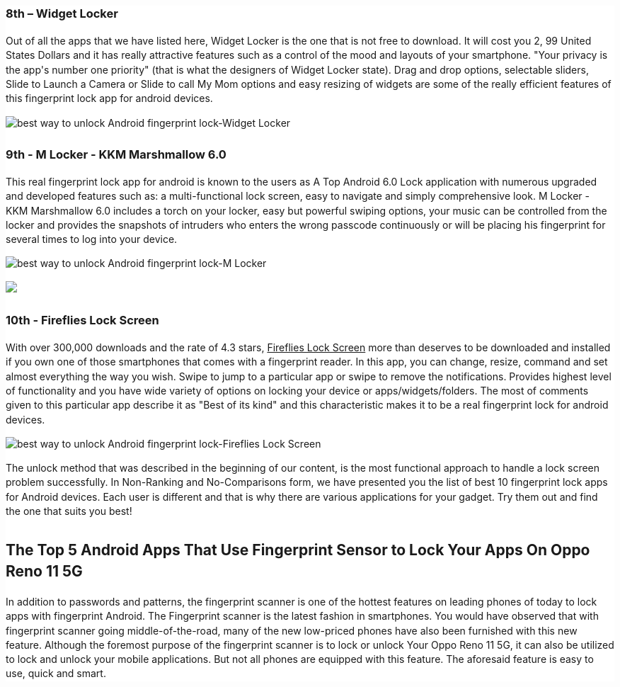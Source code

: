 ### 8th – Widget Locker

Out of all the apps that we have listed here, Widget Locker is the one that is not free to download. It will cost you 2, 99 United States Dollars and it has really attractive features such as a control of the mood and layouts of your smartphone. "Your privacy is the app's number one priority" (that is what the designers of Widget Locker state). Drag and drop options, selectable sliders, Slide to Launch a Camera or Slide to call My Mom options and easy resizing of widgets are some of the really efficient features of this fingerprint lock app for android devices.

![best way to unlock Android fingerprint lock-Widget Locker](https://images.wondershare.com/drfone/others/widget-locker.jpg)

### 9th - M Locker - KKM Marshmallow 6.0

This real fingerprint lock app for android is known to the users as A Top Android 6.0 Lock application with numerous upgraded and developed features such as: a multi-functional lock screen, easy to navigate and simply comprehensive look. M Locker - KKM Marshmallow 6.0 includes a torch on your locker, easy but powerful swiping options, your music can be controlled from the locker and provides the snapshots of intruders who enters the wrong passcode continuously or will be placing his fingerprint for several times to log into your device.

![best way to unlock Android fingerprint lock-M Locker](https://images.wondershare.com/drfone/others/m-locker.jpg)


<a href="https://store.iobit.com/order/checkout.php?PRODS=4596923&QTY=1&AFFILIATE=108875&CART=1"><img src="https://secure.avangate.com/images/merchant/184260348236f9554fe9375772ff966e/ascscan_468X60.png" border="0"></a>

### 10th - Fireflies Lock Screen

With over 300,000 downloads and the rate of 4.3 stars, [Fireflies Lock Screen](https://play.google.com/store/apps/details?id=com.app.free.studio.firefly.locker) more than deserves to be downloaded and installed if you own one of those smartphones that comes with a fingerprint reader. In this app, you can change, resize, command and set almost everything the way you wish. Swipe to jump to a particular app or swipe to remove the notifications. Provides highest level of functionality and you have wide variety of options on locking your device or apps/widgets/folders. The most of comments given to this particular app describe it as "Best of its kind" and this characteristic makes it to be a real fingerprint lock for android devices.

![best way to unlock Android fingerprint lock-Fireflies Lock Screen](https://images.wondershare.com/drfone/others/fireflies-lock-screen.jpg)

The unlock method that was described in the beginning of our content, is the most functional approach to handle a lock screen problem successfully. In Non-Ranking and No-Comparisons form, we have presented you the list of best 10 fingerprint lock apps for Android devices. Each user is different and that is why there are various applications for your gadget. Try them out and find the one that suits you best!

## The Top 5 Android Apps That Use Fingerprint Sensor to Lock Your Apps On Oppo Reno 11 5G

In addition to passwords and patterns, the fingerprint scanner is one of the hottest features on leading phones of today to lock apps with fingerprint Android. The Fingerprint scanner is the latest fashion in smartphones. You would have observed that with fingerprint scanner going middle-of-the-road, many of the new low-priced phones have also been furnished with this new feature. Although the foremost purpose of the fingerprint scanner is to lock or unlock Your Oppo Reno 11 5G, it can also be utilized to lock and unlock your mobile applications. But not all phones are equipped with this feature. The aforesaid feature is easy to use, quick and smart.
